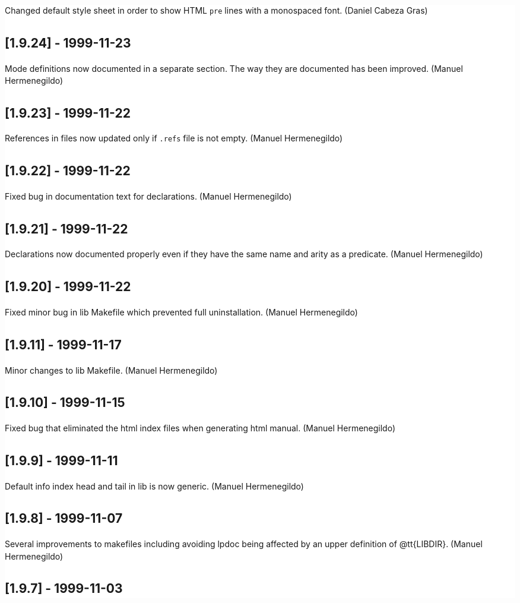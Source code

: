 Changed default style sheet in order to show HTML `pre` lines with a
monospaced font.  (Daniel Cabeza Gras)

## [1.9.24] - 1999-11-23

Mode definitions now documented in a separate section. The way they
are documented has been improved.  (Manuel Hermenegildo)

## [1.9.23] - 1999-11-22

References in files now updated only if `.refs` file is not empty.
(Manuel Hermenegildo)

## [1.9.22] - 1999-11-22

Fixed bug in documentation text for declarations.  (Manuel
Hermenegildo)

## [1.9.21] - 1999-11-22

Declarations now documented properly even if they have the same name
and arity as a predicate.  (Manuel Hermenegildo)

## [1.9.20] - 1999-11-22

Fixed minor bug in lib Makefile which prevented full uninstallation.
(Manuel Hermenegildo)

## [1.9.11] - 1999-11-17

Minor changes to lib Makefile.  (Manuel Hermenegildo)

## [1.9.10] - 1999-11-15

Fixed bug that eliminated the html index files when generating html
manual.  (Manuel Hermenegildo)

## [1.9.9] - 1999-11-11

Default info index head and tail in lib is now generic.  (Manuel
Hermenegildo)

## [1.9.8] - 1999-11-07

Several improvements to makefiles including avoiding lpdoc being
affected by an upper definition of @tt{LIBDIR}.  (Manuel Hermenegildo)

## [1.9.7] - 1999-11-03
